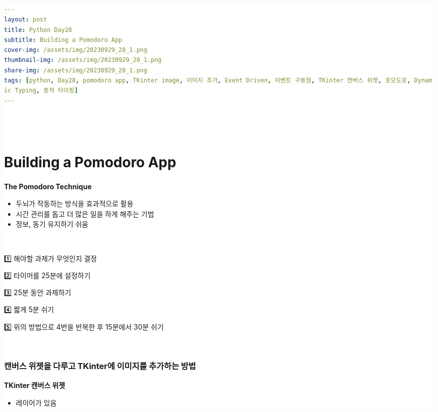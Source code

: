 ```yaml
---
layout: post
title: Python Day28
subtitle: Building a Pomodoro App
cover-img: /assets/img/20230929_28_1.png
thumbnail-img: /assets/img/20230929_28_1.png
share-img: /assets/img/20230929_28_1.png
tags: [python, Day28, pomodoro app, TKinter image, 이미지 추가, Event Driven, 이벤트 구동형, TKinter 캔버스 위젯, 포모도로, Dynamic Typing, 동적 타이핑]
---
```


<br><br>

# Building a Pomodoro App  
  
**The Pomodoro Technique**  
- 두뇌가 작동하는 방식을 효과적으로 활용  
- 시간 관리를 돕고 더 많은 일을 하게 해주는 기법  
- 정보, 동기 유지하기 쉬움  
<br>
  
1️⃣ 해야할 과제가 무엇인지 결정
  
2️⃣ 타이머를 25분에 설정하기  
  
3️⃣ 25분 동안 과제하기  
  
4️⃣ 짧게 5분 쉬기  
  
5️⃣ 위의 방법으로 4번을 반복한 후 15분에서 30분 쉬기  
  
<br>
  
### 캔버스 위젯을 다루고 TKinter에 이미지를 추가하는 방법  
  
**TKinter 캔버스 위젯**  
- 레이어가 있음
    